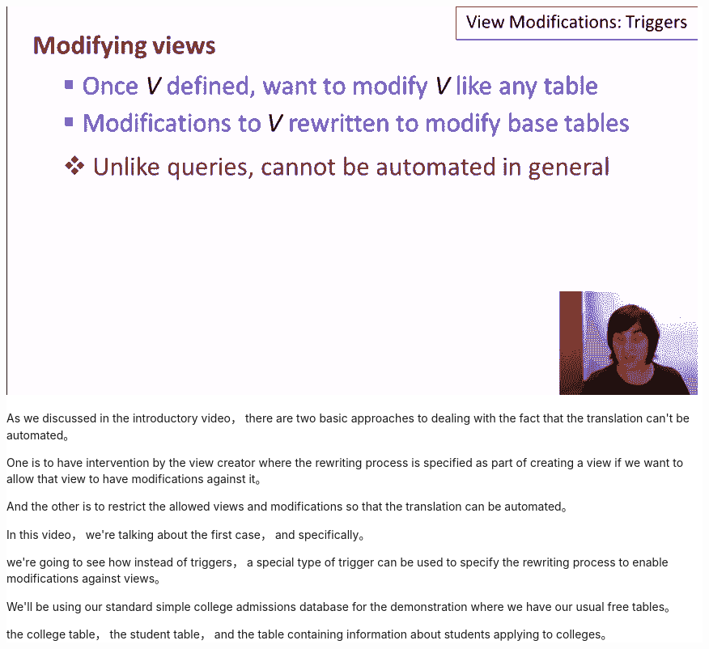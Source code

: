 ![](img/33021a3a111aaaa798f0a452f51b7087_3.png)

 As we discussed in the introductory video， there are two basic approaches to dealing with the fact that the translation can't be automated。

 One is to have intervention by the view creator where the rewriting process is specified as part of creating a view if we want to allow that view to have modifications against it。

 And the other is to restrict the allowed views and modifications so that the translation can be automated。

 In this video， we're talking about the first case， and specifically。

 we're going to see how instead of triggers， a special type of trigger can be used to specify the rewriting process to enable modifications against views。

 We'll be using our standard simple college admissions database for the demonstration where we have our usual free tables。

 the college table， the student table， and the table containing information about students applying to colleges。


